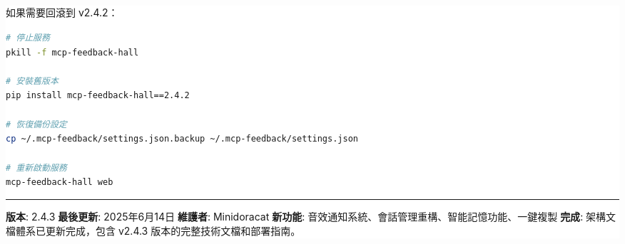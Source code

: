 如果需要回滾到 v2.4.2：

```bash
# 停止服務
pkill -f mcp-feedback-hall

# 安裝舊版本
pip install mcp-feedback-hall==2.4.2

# 恢復備份設定
cp ~/.mcp-feedback/settings.json.backup ~/.mcp-feedback/settings.json

# 重新啟動服務
mcp-feedback-hall web
```

---

**版本**: 2.4.3
**最後更新**: 2025年6月14日
**維護者**: Minidoracat
**新功能**: 音效通知系統、會話管理重構、智能記憶功能、一鍵複製
**完成**: 架構文檔體系已更新完成，包含 v2.4.3 版本的完整技術文檔和部署指南。

